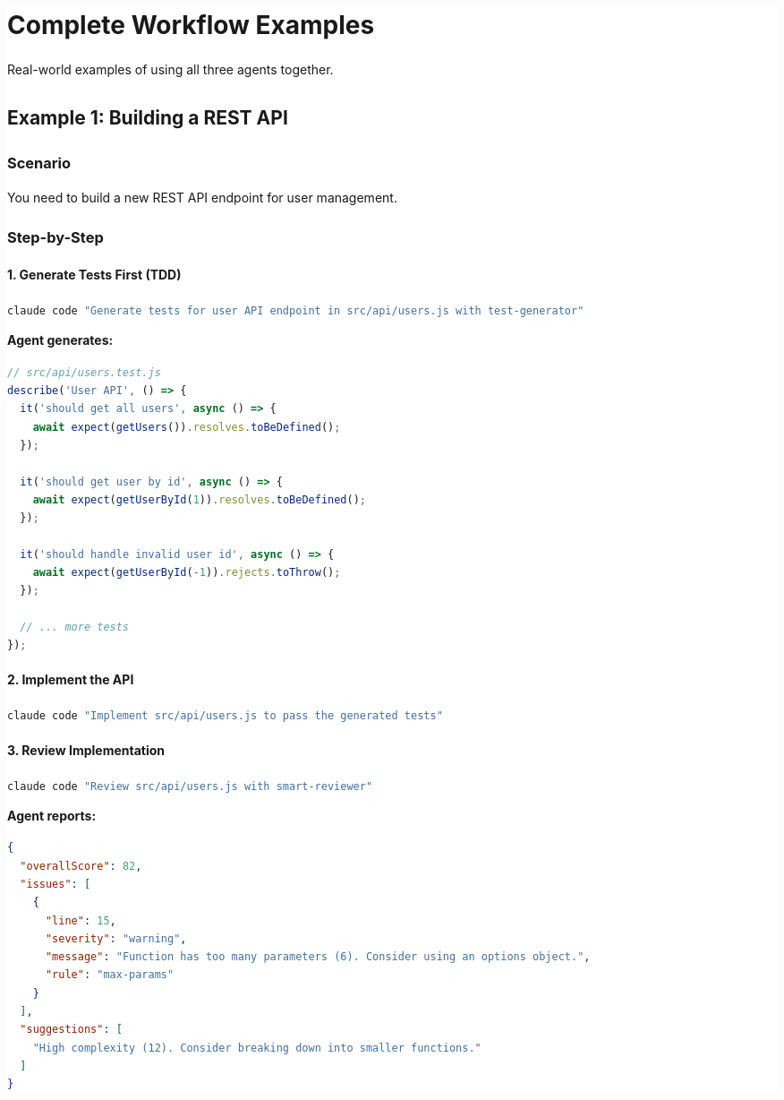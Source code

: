 # Complete Workflow Examples

Real-world examples of using all three agents together.

## Example 1: Building a REST API

### Scenario
You need to build a new REST API endpoint for user management.

### Step-by-Step

#### 1. Generate Tests First (TDD)
```bash
claude code "Generate tests for user API endpoint in src/api/users.js with test-generator"
```

**Agent generates:**
```javascript
// src/api/users.test.js
describe('User API', () => {
  it('should get all users', async () => {
    await expect(getUsers()).resolves.toBeDefined();
  });

  it('should get user by id', async () => {
    await expect(getUserById(1)).resolves.toBeDefined();
  });

  it('should handle invalid user id', async () => {
    await expect(getUserById(-1)).rejects.toThrow();
  });

  // ... more tests
});
```

#### 2. Implement the API
```bash
claude code "Implement src/api/users.js to pass the generated tests"
```

#### 3. Review Implementation
```bash
claude code "Review src/api/users.js with smart-reviewer"
```

**Agent reports:**
```json
{
  "overallScore": 82,
  "issues": [
    {
      "line": 15,
      "severity": "warning",
      "message": "Function has too many parameters (6). Consider using an options object.",
      "rule": "max-params"
    }
  ],
  "suggestions": [
    "High complexity (12). Consider breaking down into smaller functions."
  ]
}
```
